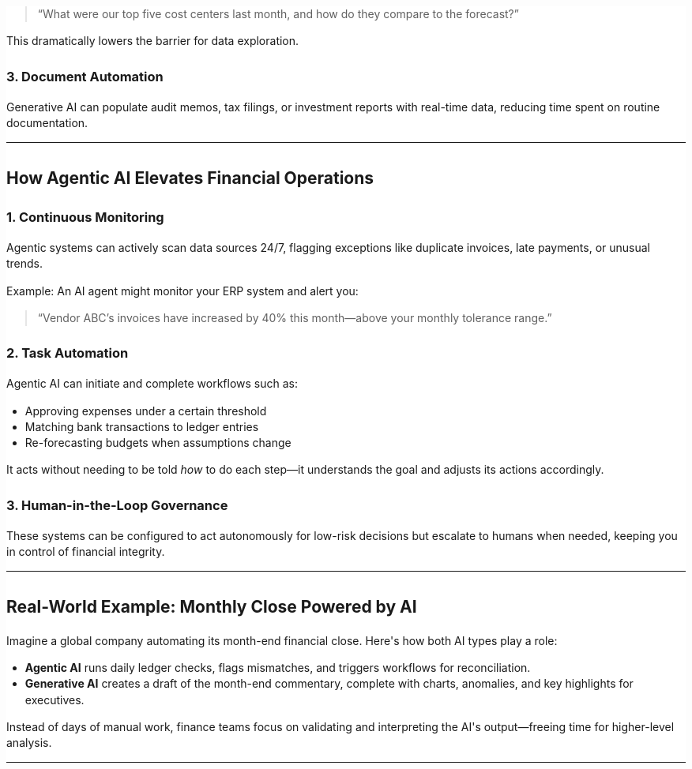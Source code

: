 > “What were our top five cost centers last month, and how do they compare to the forecast?”

This dramatically lowers the barrier for data exploration.

### 3. Document Automation

Generative AI can populate audit memos, tax filings, or investment reports with real-time data, reducing time spent on routine documentation.

---

## How Agentic AI Elevates Financial Operations

### 1. Continuous Monitoring

Agentic systems can actively scan data sources 24/7, flagging exceptions like duplicate invoices, late payments, or unusual trends.

Example:
An AI agent might monitor your ERP system and alert you:

> “Vendor ABC’s invoices have increased by 40% this month—above your monthly tolerance range.”

### 2. Task Automation

Agentic AI can initiate and complete workflows such as:

- Approving expenses under a certain threshold
- Matching bank transactions to ledger entries
- Re-forecasting budgets when assumptions change

It acts without needing to be told _how_ to do each step—it understands the goal and adjusts its actions accordingly.

### 3. Human-in-the-Loop Governance

These systems can be configured to act autonomously for low-risk decisions but escalate to humans when needed, keeping you in control of financial integrity.

---

## Real-World Example: Monthly Close Powered by AI

Imagine a global company automating its month-end financial close. Here's how both AI types play a role:

- **Agentic AI** runs daily ledger checks, flags mismatches, and triggers workflows for reconciliation.
- **Generative AI** creates a draft of the month-end commentary, complete with charts, anomalies, and key highlights for executives.

Instead of days of manual work, finance teams focus on validating and interpreting the AI's output—freeing time for higher-level analysis.

---

